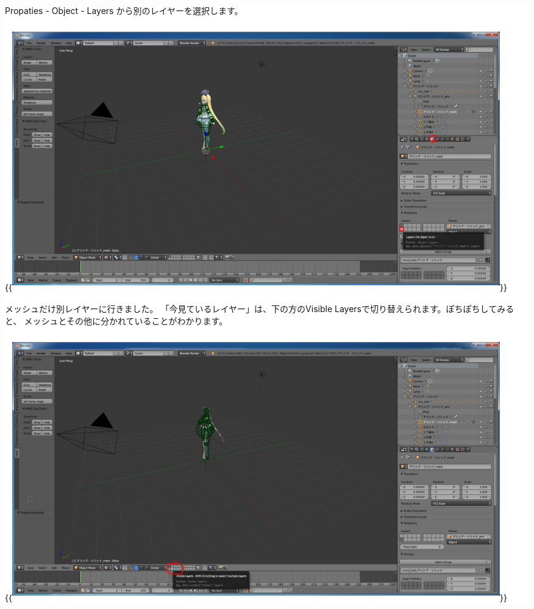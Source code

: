 Propaties - Object - Layers から別のレイヤーを選択します。

{{<img src="/img/jojisi_mmd_delete_3.png" width="800" height="435">}}

メッシュだけ別レイヤーに行きました。
「今見ているレイヤー」は、下の方のVisible Layersで切り替えられます。ぽちぽちしてみると、
メッシュとその他に分かれていることがわかります。

{{<img src="/img/jojisi_mmd_layer.png" width="800" height="435">}}
